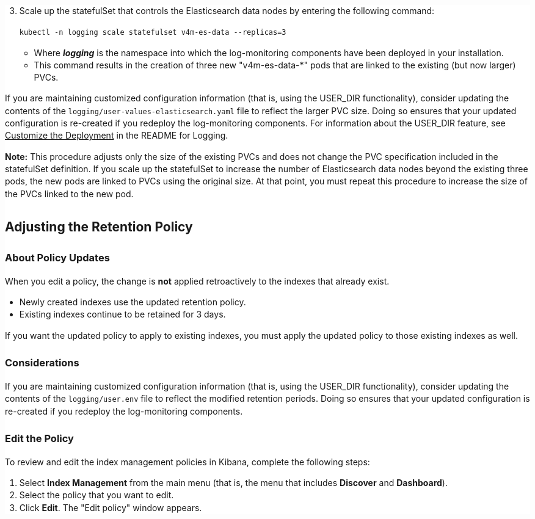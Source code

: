 3. Scale up the statefulSet that controls the Elasticsearch data nodes by 
entering the following command:
  
    `kubectl -n logging scale statefulset v4m-es-data --replicas=3`
   * Where ***logging*** is the namespace into which the log-monitoring 
   components have been deployed in your installation.
   * This command results in the creation of three new "v4m-es-data-*" pods that 
   are linked to the existing (but now larger) PVCs.

If you are maintaining customized configuration information (that is, using the 
USER_DIR functionality), consider updating the contents of the 
`logging/user-values-elasticsearch.yaml` file to reflect the larger PVC size. Doing 
so ensures that your updated configuration is re-created if you redeploy 
the log-monitoring components. For information about the USER_DIR feature, see 
[Customize the Deployment](README.md#customize-the-deployment) in the README 
for Logging.

**Note:** This procedure adjusts only the size of the existing PVCs and does not 
change the PVC specification included in the statefulSet definition.  If you 
scale up the statefulSet to increase the number of Elasticsearch data nodes beyond 
the existing three pods, the new pods are linked to PVCs using the original 
size. At that point, you must repeat this procedure to increase the size of the 
PVCs linked to the new pod.

## Adjusting the Retention Policy

### About Policy Updates

When you edit a policy, the change is **not** applied retroactively to the 
indexes that already exist. 

* Newly created indexes use the updated retention policy. 
* Existing indexes continue to be retained for 3 days.  
 
If you want the updated policy to apply to existing indexes, you must apply the 
updated policy to those existing indexes as well.

### Considerations

If you are maintaining customized configuration information (that is, using the 
USER_DIR functionality), consider updating the contents of the `logging/user.env` 
file to reflect the modified retention periods. Doing so ensures that your 
updated configuration is re-created if you redeploy the log-monitoring components.

### Edit the Policy

To review and edit the index management policies in Kibana, complete the following 
steps:
 
 1. Select **Index Management** from the main menu (that is, the menu that includes 
 **Discover** and  **Dashboard**).
 2. Select the policy that you want to edit.
 3. Click **Edit**. The "Edit policy" window appears. 
